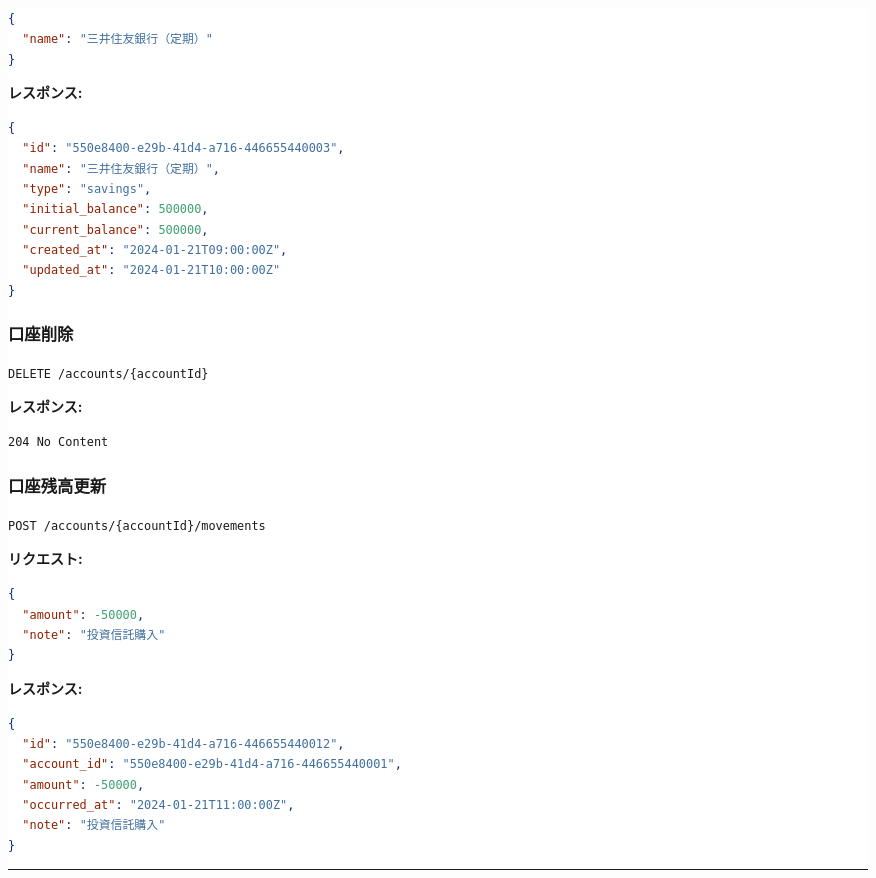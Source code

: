 ```json
{
  "name": "三井住友銀行（定期）"
}
```

**レスポンス:**

```json
{
  "id": "550e8400-e29b-41d4-a716-446655440003",
  "name": "三井住友銀行（定期）",
  "type": "savings",
  "initial_balance": 500000,
  "current_balance": 500000,
  "created_at": "2024-01-21T09:00:00Z",
  "updated_at": "2024-01-21T10:00:00Z"
}
```

### 口座削除

```
DELETE /accounts/{accountId}
```

**レスポンス:**

```
204 No Content
```

### 口座残高更新

```
POST /accounts/{accountId}/movements
```

**リクエスト:**

```json
{
  "amount": -50000,
  "note": "投資信託購入"
}
```

**レスポンス:**

```json
{
  "id": "550e8400-e29b-41d4-a716-446655440012",
  "account_id": "550e8400-e29b-41d4-a716-446655440001",
  "amount": -50000,
  "occurred_at": "2024-01-21T11:00:00Z",
  "note": "投資信託購入"
}
```

---